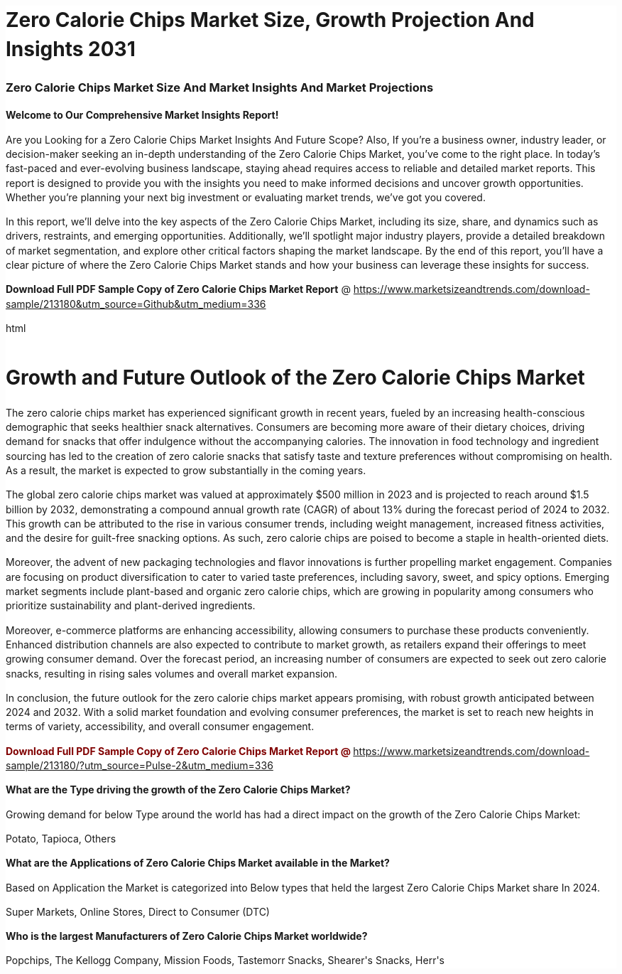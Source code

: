 <h1> Zero Calorie Chips Market Size, Growth Projection And Insights 2031</h1><div class="" data-test-id=""><h3><span class="">Zero Calorie Chips Market Size And Market Insights And Market Projections</span></h3></div><div class="" data-test-id=""><p><strong>Welcome to Our Comprehensive Market Insights Report!</strong></p><p>Are you Looking for a Zero Calorie Chips Market Insights And Future Scope? Also, If you&rsquo;re a business owner, industry leader, or decision-maker seeking an in-depth understanding of the Zero Calorie Chips Market, you&rsquo;ve come to the right place. In today&rsquo;s fast-paced and ever-evolving business landscape, staying ahead requires access to reliable and detailed market reports. This report is designed to provide you with the insights you need to make informed decisions and uncover growth opportunities. Whether you&rsquo;re planning your next big investment or evaluating market trends, we&rsquo;ve got you covered.</p><p>In this report, we&rsquo;ll delve into the key aspects of the Zero Calorie Chips Market, including its size, share, and dynamics such as drivers, restraints, and emerging opportunities. Additionally, we&rsquo;ll spotlight major industry players, provide a detailed breakdown of market segmentation, and explore other critical factors shaping the market landscape. By the end of this report, you&rsquo;ll have a clear picture of where the Zero Calorie Chips Market stands and how your business can leverage these insights for success.</p><p><strong>Download Full PDF Sample Copy of Zero Calorie Chips Market Report</strong> @ <a href="https://www.marketsizeandtrends.com/download-sample/213180&utm_source=Github&utm_medium=336" target="_blank">https://www.marketsizeandtrends.com/download-sample/213180&utm_source=Github&utm_medium=336</a></p></div><div class="" data-test-id=""><p><span class="">html<!DOCTYPE html><html lang="en"><head>    <meta charset="UTF-8">    <meta name="viewport" content="width=device-width, initial-scale=1.0">    <title>Zero Calorie Chips Market Growth and Outlook</title></head><body>    <h1>Growth and Future Outlook of the Zero Calorie Chips Market</h1>    <p>The zero calorie chips market has experienced significant growth in recent years, fueled by an increasing health-conscious demographic that seeks healthier snack alternatives. Consumers are becoming more aware of their dietary choices, driving demand for snacks that offer indulgence without the accompanying calories. The innovation in food technology and ingredient sourcing has led to the creation of zero calorie snacks that satisfy taste and texture preferences without compromising on health. As a result, the market is expected to grow substantially in the coming years.</p>        <p>The global zero calorie chips market was valued at approximately $500 million in 2023 and is projected to reach around $1.5 billion by 2032, demonstrating a compound annual growth rate (CAGR) of about 13% during the forecast period of 2024 to 2032. This growth can be attributed to the rise in various consumer trends, including weight management, increased fitness activities, and the desire for guilt-free snacking options. As such, zero calorie chips are poised to become a staple in health-oriented diets.</p>        <p>Moreover, the advent of new packaging technologies and flavor innovations is further propelling market engagement. Companies are focusing on product diversification to cater to varied taste preferences, including savory, sweet, and spicy options. Emerging market segments include plant-based and organic zero calorie chips, which are growing in popularity among consumers who prioritize sustainability and plant-derived ingredients.</p>    <p>Moreover, e-commerce platforms are enhancing accessibility, allowing consumers to purchase these products conveniently. Enhanced distribution channels are also expected to contribute to market growth, as retailers expand their offerings to meet growing consumer demand. Over the forecast period, an increasing number of consumers are expected to seek out zero calorie snacks, resulting in rising sales volumes and overall market expansion.</p>        <p>In conclusion, the future outlook for the zero calorie chips market appears promising, with robust growth anticipated between 2024 and 2032. With a solid market foundation and evolving consumer preferences, the market is set to reach new heights in terms of variety, accessibility, and overall consumer engagement.</p>   <p><strong><span style="color: #800000;">Download Full PDF Sample Copy of Zero Calorie Chips Market Report @</span>&nbsp;</strong><a href="https://www.marketsizeandtrends.com/download-sample/213180/?utm_source=Pulse-2&amp;utm_medium=336">https://www.marketsizeandtrends.com/download-sample/213180/?utm_source=Pulse-2&amp;utm_medium=336</a></p></body></html></span></p><p><strong><span class="">What are the&nbsp;Type driving the growth of the Zero Calorie Chips Market?</span></strong></p></div><div class="" data-test-id=""><p><span class="">Growing demand for below Type around the world has had a direct impact on the growth of the Zero Calorie Chips Market:</span></p></div><div class="" data-test-id=""><p>Potato, Tapioca, Others</p><p><span class=""><strong>What are the&nbsp;Applications&nbsp;of Zero Calorie Chips Market available in the Market?</strong></span></p></div><div class="" data-test-id=""><p><span class="">Based on Application the Market is categorized into Below types that held the largest Zero Calorie Chips Market share In 2024.</span></p></div><div class="" data-test-id=""><p><span class="">Super Markets, Online Stores, Direct to Consumer (DTC)</span></p><p><span class=""><strong>Who is the largest Manufacturers of Zero Calorie Chips Market worldwide?</strong></span></p></div><div class="" data-test-id=""><p><span class="">Popchips, The Kellogg Company, Mission Foods, Tastemorr Snacks, Shearer's Snacks, Herr's